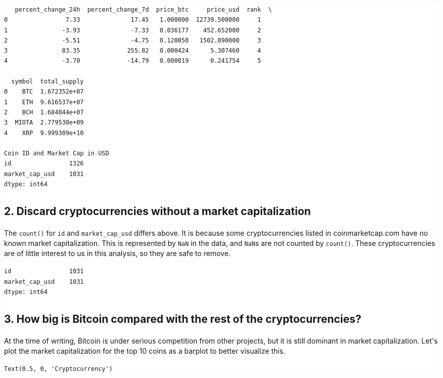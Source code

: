        percent_change_24h  percent_change_7d  price_btc     price_usd  rank  \
    0                7.33              17.45   1.000000  12739.500000     1   
    1               -3.93              -7.33   0.036177    452.652000     2   
    2               -5.51              -4.75   0.120050   1502.090000     3   
    3               83.35             255.82   0.000424      5.307460     4   
    4               -3.70             -14.79   0.000019      0.241754     5   
    
      symbol  total_supply  
    0    BTC  1.672352e+07  
    1    ETH  9.616537e+07  
    2    BCH  1.684044e+07  
    3  MIOTA  2.779530e+09  
    4    XRP  9.999309e+10  
    
    Coin ID and Market Cap in USD
    id                1326
    market_cap_usd    1031
    dtype: int64


## 2. Discard cryptocurrencies without a market capitalization
<p>The <code>count()</code> for <code>id</code> and <code>market_cap_usd</code> differs above. It is because some cryptocurrencies listed in coinmarketcap.com have no known market capitalization. This is represented by <code>NaN</code> in the data, and <code>NaN</code>s are not counted by <code>count()</code>. These cryptocurrencies are of little interest to us in this analysis, so they are safe to remove.</p>

    id                1031
    market_cap_usd    1031
    dtype: int64


## 3. How big is Bitcoin compared with the rest of the cryptocurrencies?
<p>At the time of writing, Bitcoin is under serious competition from other projects, but it is still dominant in market capitalization. Let's plot the market capitalization for the top 10 coins as a barplot to better visualize this.</p>




    Text(0.5, 0, 'Cryptocurrency')




    